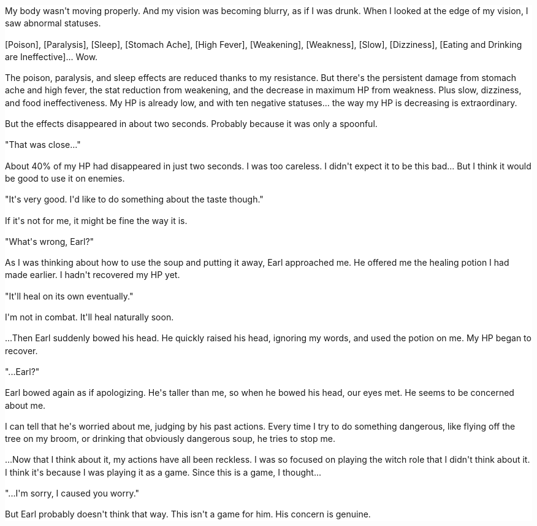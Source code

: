 My body wasn't moving properly. And my vision was becoming blurry, as if
I was drunk. When I looked at the edge of my vision, I saw abnormal
statuses.  
  
\[Poison\], \[Paralysis\], \[Sleep\], \[Stomach Ache\], \[High Fever\],
\[Weakening\], \[Weakness\], \[Slow\], \[Dizziness\], \[Eating and
Drinking are Ineffective\]... Wow.  
  
The poison, paralysis, and sleep effects are reduced thanks to my
resistance. But there's the persistent damage from stomach ache and high
fever, the stat reduction from weakening, and the decrease in maximum HP
from weakness. Plus slow, dizziness, and food ineffectiveness. My HP is
already low, and with ten negative statuses... the way my HP is
decreasing is extraordinary.  
  
But the effects disappeared in about two seconds. Probably because it
was only a spoonful.  
  
"That was close..."  
  
About 40% of my HP had disappeared in just two seconds. I was too
careless. I didn't expect it to be this bad... But I think it would be
good to use it on enemies.  
  
"It's very good. I'd like to do something about the taste though."  
  
If it's not for me, it might be fine the way it is.  
  
"What's wrong, Earl?"  
  
As I was thinking about how to use the soup and putting it away, Earl
approached me. He offered me the healing potion I had made earlier. I
hadn't recovered my HP yet.  
  
"It'll heal on its own eventually."  
  
I'm not in combat. It'll heal naturally soon.  
  
...Then Earl suddenly bowed his head. He quickly raised his head,
ignoring my words, and used the potion on me. My HP began to recover.  
  
"...Earl?"  
  
Earl bowed again as if apologizing. He's taller than me, so when he
bowed his head, our eyes met. He seems to be concerned about me.  
  
I can tell that he's worried about me, judging by his past actions.
Every time I try to do something dangerous, like flying off the tree on
my broom, or drinking that obviously dangerous soup, he tries to stop
me.  
  
...Now that I think about it, my actions have all been reckless. I was
so focused on playing the witch role that I didn't think about it. I
think it's because I was playing it as a game. Since this is a game, I
thought...  
  
"...I'm sorry, I caused you worry."  
  
But Earl probably doesn't think that way. This isn't a game for him. His
concern is genuine.  
  